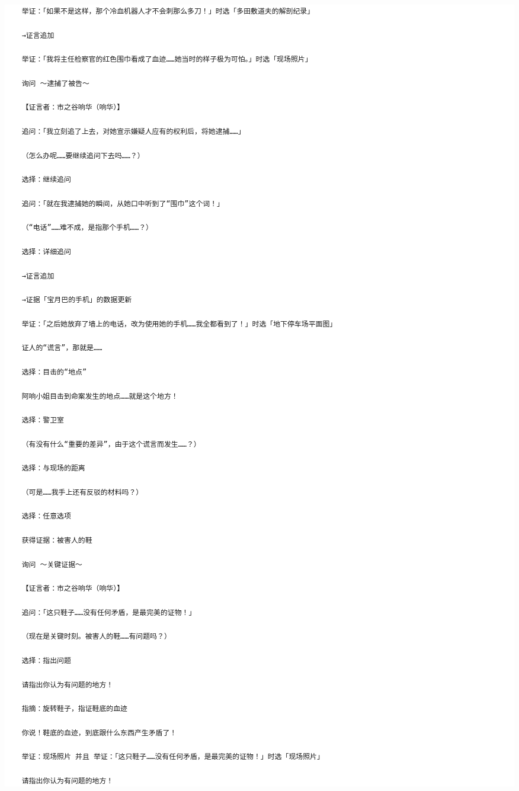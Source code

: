 		举证：「如果不是这样，那个冷血机器人才不会刺那么多刀！」时选「多田敷道夫的解剖纪录」

		→证言追加

		举证：「我将主任检察官的红色围巾看成了血迹……她当时的样子极为可怕。」时选「现场照片」

		询问 ～逮捕了被告～

		【证言者：市之谷响华（响华）】

		追问：「我立刻追了上去，对她宣示嫌疑人应有的权利后，将她逮捕……」

		（怎么办呢……要继续追问下去吗……？）

		选择：继续追问

		追问：「就在我逮捕她的瞬间，从她口中听到了“围巾”这个词！」

		（“电话”……难不成，是指那个手机……？）

		选择：详细追问

		→证言追加

		→证据「宝月巴的手机」的数据更新

		举证：「之后她放弃了墙上的电话，改为使用她的手机……我全都看到了！」时选「地下停车场平面图」

		证人的“谎言”，那就是……

		选择：目击的“地点”

		阿响小姐目击到命案发生的地点……就是这个地方！

		选择：警卫室

		（有没有什么“重要的差异”，由于这个谎言而发生……？）

		选择：与现场的距离

		（可是……我手上还有反驳的材料吗？）

		选择：任意选项

		获得证据：被害人的鞋

		询问 ～关键证据～

		【证言者：市之谷响华（响华）】

		追问：「这只鞋子……没有任何矛盾，是最完美的证物！」

		（现在是关键时刻。被害人的鞋……有问题吗？）

		选择：指出问题

		请指出你认为有问题的地方！

		指摘：旋转鞋子，指证鞋底的血迹

		你说！鞋底的血迹，到底跟什么东西产生矛盾了！

		举证：现场照片 并且 举证：「这只鞋子……没有任何矛盾，是最完美的证物！」时选「现场照片」

		请指出你认为有问题的地方！
